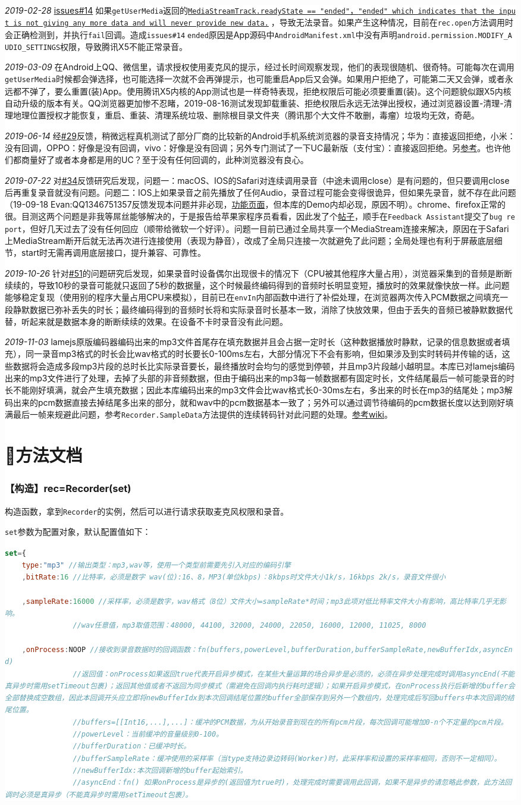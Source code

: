 *2019-02-28* [issues#14](https://github.com/xiangyuecn/Recorder/issues/14) 如果`getUserMedia`返回的[`MediaStreamTrack.readyState == "ended"`，`"ended" which indicates that the input is not giving any more data and will never provide new data.`](https://developer.mozilla.org/en-US/docs/Web/API/MediaStreamTrack) ，导致无法录音。如果产生这种情况，目前在`rec.open`方法调用时会正确检测到，并执行`fail`回调。造成`issues#14` `ended`原因是App源码中`AndroidManifest.xml`中没有声明`android.permission.MODIFY_AUDIO_SETTINGS`权限，导致腾讯X5不能正常录音。

*2019-03-09* 在Android上QQ、微信里，请求授权使用麦克风的提示，经过长时间观察发现，他们的表现很随机、很奇特。可能每次在调用`getUserMedia`时候都会弹选择，也可能选择一次就不会再弹提示，也可能重启App后又会弹。如果用户拒绝了，可能第二天又会弹，或者永远都不弹了，要么重置(装)App。使用腾讯X5内核的App测试也是一样奇特表现，拒绝权限后可能必须要重置(装)。这个问题貌似跟X5内核自动升级的版本有关。QQ浏览器更加惨不忍睹，2019-08-16测试发现卸载重装、拒绝权限后永远无法弹出授权，通过浏览器设置-清理-清理地理位置授权才能恢复，重启、重装、清理系统垃圾、删除根目录文件夹（腾讯那个大文件不敢删，毒瘤）垃圾均无效，奇葩。

*2019-06-14* 经[#29](https://github.com/xiangyuecn/Recorder/issues/29)反馈，稍微远程真机测试了部分厂商的比较新的Android手机系统浏览器的录音支持情况；华为：直接返回拒绝，小米：没有回调，OPPO：好像是没有回调，vivo：好像是没有回调；另外专门测试了一下UC最新版（支付宝）：直接返回拒绝。另[参考](https://www.jianshu.com/p/6cd5a7fa562c)。也许他们都商量好了或者本身都是用的UC？至于没有任何回调的，此种浏览器没有良心。

*2019-07-22* 对[#34](https://github.com/xiangyuecn/Recorder/issues/34)反馈研究后发现，问题一：macOS、IOS的Safari对连续调用录音（中途未调用close）是有问题的，但只要调用close后再重复录音就没有问题。问题二：IOS上如果录音之前先播放了任何Audio，录音过程可能会变得很诡异，但如果先录音，就不存在此问题（19-09-18 Evan:QQ1346751357反馈发现本问题并非必现，[功能页面](https://hft.bigdatahefei.com/LocateSearchService/sfc/index)，但本库的Demo内却必现，原因不明）。chrome、firefox正常的很。目测这两个问题是非我等屌丝能够解决的，于是报告给苹果家程序员看看，因此发了个[帖子](https://forums.developer.apple.com/message/373108)，顺手在`Feedback Assistant`提交了`bug report`，但好几天过去了没有任何回应（顺带给微软一个好评）。问题一目前已通过全局共享一个MediaStream连接来解决，原因在于Safari上MediaStream断开后就无法再次进行连接使用（表现为静音），改成了全局只连接一次就避免了此问题；全局处理也有利于屏蔽底层细节，start时无需再调用底层接口，提升兼容、可靠性。

*2019-10-26* 针对[#51](https://github.com/xiangyuecn/Recorder/issues/51)的问题研究后发现，如果录音时设备偶尔出现很卡的情况下（CPU被其他程序大量占用），浏览器采集到的音频是断断续续的，导致10秒的录音可能就只返回了5秒的数据量，这个时候最终编码得到的音频时长明显变短，播放时的效果就像快放一样。此问题能够稳定复现（使用别的程序大量占用CPU来模拟），目前已在`envIn`内部函数中进行了补偿处理，在浏览器两次传入PCM数据之间填充一段静默数据已弥补丢失的时长；最终编码得到的音频时长将和实际录音时长基本一致，消除了快放效果，但由于丢失的音频已被静默数据代替，听起来就是数据本身的断断续续的效果。在设备不卡时录音没有此问题。

*2019-11-03* lamejs原版编码器编码出来的mp3文件首尾存在填充数据并且会占据一定时长（这种数据播放时静默，记录的信息数据或者填充），同一录音mp3格式的时长会比wav格式的时长要长0-100ms左右，大部分情况下不会有影响，但如果涉及到实时转码并传输的话，这些数据将会造成多段mp3片段的总时长比实际录音要长，最终播放时会均匀的感觉到停顿，并且mp3片段越小越明显。本库已对lamejs编码出来的mp3文件进行了处理，去掉了头部的非音频数据，但由于编码出来的mp3每一帧数据都有固定时长，文件结尾最后一帧可能录音的时长不能刚好填满，就会产生填充数据；因此本库编码出来的mp3文件会比wav格式长0-30ms左右，多出来的时长在mp3的结尾处；mp3解码出来的pcm数据直接去掉结尾多出来的部分，就和wav中的pcm数据基本一致了；另外可以通过调节待编码的pcm数据长度以达到刚好填满最后一帧来规避此问题，参考`Recorder.SampleData`方法提供的连续转码针对此问题的处理。[参考wiki](https://github.com/xiangyuecn/Recorder/wiki/lamejs编码出来的mp3时长修正)。







# :open_book:方法文档

### 【构造】rec=Recorder(set)

构造函数，拿到`Recorder`的实例，然后可以进行请求获取麦克风权限和录音。

`set`参数为配置对象，默认配置值如下：
``` javascript
set={
    type:"mp3" //输出类型：mp3,wav等，使用一个类型前需要先引入对应的编码引擎
    ,bitRate:16 //比特率，必须是数字 wav(位):16、8，MP3(单位kbps)：8kbps时文件大小1k/s，16kbps 2k/s，录音文件很小
    
    ,sampleRate:16000 //采样率，必须是数字，wav格式（8位）文件大小=sampleRate*时间；mp3此项对低比特率文件大小有影响，高比特率几乎无影响。
                //wav任意值，mp3取值范围：48000, 44100, 32000, 24000, 22050, 16000, 12000, 11025, 8000
    
    ,onProcess:NOOP //接收到录音数据时的回调函数：fn(buffers,powerLevel,bufferDuration,bufferSampleRate,newBufferIdx,asyncEnd)
                //返回值：onProcess如果返回true代表开启异步模式，在某些大量运算的场合异步是必须的，必须在异步处理完成时调用asyncEnd(不能真异步时需用setTimeout包裹)；返回其他值或者不返回为同步模式（需避免在回调内执行耗时逻辑）；如果开启异步模式，在onProcess执行后新增的buffer会全部替换成空数组，因此本回调开头应立即将newBufferIdx到本次回调结尾位置的buffer全部保存到另外一个数组内，处理完成后写回buffers中本次回调的结尾位置。
                //buffers=[[Int16,...],...]：缓冲的PCM数据，为从开始录音到现在的所有pcm片段，每次回调可能增加0-n个不定量的pcm片段。
                //powerLevel：当前缓冲的音量级别0-100。
                //bufferDuration：已缓冲时长。
                //bufferSampleRate：缓冲使用的采样率（当type支持边录边转码(Worker)时，此采样率和设置的采样率相同，否则不一定相同）。
                //newBufferIdx:本次回调新增的buffer起始索引。
                //asyncEnd：fn() 如果onProcess是异步的(返回值为true时)，处理完成时需要调用此回调，如果不是异步的请忽略此参数，此方法回调时必须是真异步（不能真异步时需用setTimeout包裹）。
```